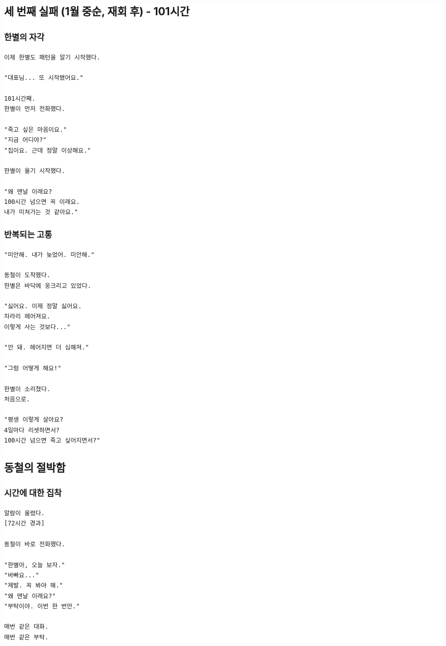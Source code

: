 ## 세 번째 실패 (1월 중순, 재회 후) - 101시간

### 한별의 자각
```
이제 한별도 패턴을 알기 시작했다.

"대표님... 또 시작됐어요."

101시간째.
한별이 먼저 전화했다.

"죽고 싶은 마음이요."
"지금 어디야?"
"집이요. 근데 정말 이상해요."

한별이 울기 시작했다.

"왜 맨날 이래요?
100시간 넘으면 꼭 이래요.
내가 미쳐가는 것 같아요."
```

### 반복되는 고통
```
"미안해. 내가 늦었어. 미안해."

동철이 도착했다.
한별은 바닥에 웅크리고 있었다.

"싫어요. 이제 정말 싫어요.
차라리 헤어져요.
이렇게 사는 것보다..."

"안 돼. 헤어지면 더 심해져."

"그럼 어떻게 해요!"

한별이 소리쳤다.
처음으로.

"평생 이렇게 살아요?
4일마다 리셋하면서?
100시간 넘으면 죽고 싶어지면서?"
```

## 동철의 절박함

### 시간에 대한 집착
```
알람이 울렸다.
[72시간 경과]

동철이 바로 전화했다.

"한별아, 오늘 보자."
"바빠요..."
"제발. 꼭 봐야 해."
"왜 맨날 이래요?"
"부탁이야. 이번 한 번만."

매번 같은 대화.
매번 같은 부탁.
```